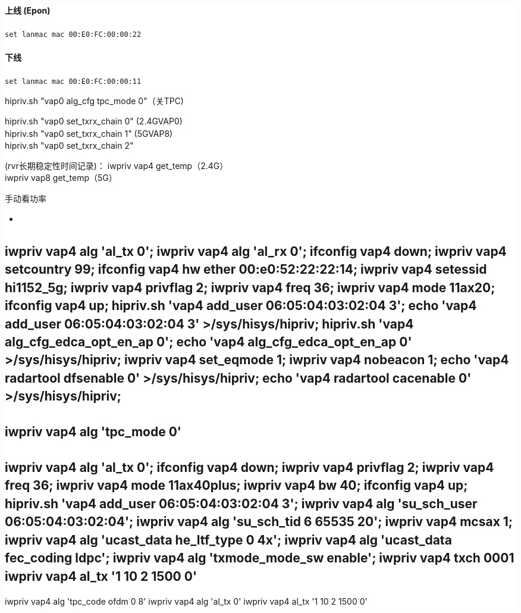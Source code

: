 #### 上线 (Epon)
```
set lanmac mac 00:E0:FC:00:00:22
```
#### 下线
```
set lanmac mac 00:E0:FC:00:00:11
```

hipriv.sh "vap0 alg_cfg tpc_mode 0"（关TPC)

hipriv.sh "vap0 set_txrx_chain 0"  (2.4GVAP0)                                
hipriv.sh "vap0 set_txrx_chain 1"   (5GVAP8)                              
hipriv.sh "vap0 set_txrx_chain 2" 

(rvr长期稳定性时间记录)：
iwpriv vap4 get_temp（2.4G）  
iwpriv vap8 get_temp（5G）  

手动看功率

-
iwpriv vap4 alg 'al_tx 0';
iwpriv vap4 alg 'al_rx 0';
ifconfig vap4 down;
iwpriv vap4 setcountry 99;
ifconfig vap4 hw ether 00:e0:52:22:22:14;
iwpriv vap4 setessid hi1152_5g;
iwpriv vap4 privflag 2;
iwpriv vap4 freq 36;
iwpriv vap4 mode 11ax20;
ifconfig vap4 up;
hipriv.sh 'vap4 add_user 06:05:04:03:02:04 3';
echo 'vap4 add_user 06:05:04:03:02:04 3' >/sys/hisys/hipriv;
hipriv.sh 'vap4 alg_cfg_edca_opt_en_ap 0';
echo 'vap4 alg_cfg_edca_opt_en_ap 0' >/sys/hisys/hipriv;
iwpriv vap4 set_eqmode 1;
iwpriv vap4 nobeacon 1;
echo 'vap4 radartool dfsenable 0' >/sys/hisys/hipriv;
echo 'vap4 radartool cacenable 0' >/sys/hisys/hipriv;
-
iwpriv vap4 alg 'tpc_mode 0'
--
iwpriv vap4 alg 'al_tx 0';
ifconfig vap4 down;
iwpriv vap4 privflag 2;
iwpriv vap4 freq 36;
iwpriv vap4 mode 11ax40plus;
iwpriv vap4 bw 40;
ifconfig vap4 up;
hipriv.sh 'vap4 add_user 06:05:04:03:02:04 3';
iwpriv vap4 alg 'su_sch_user 06:05:04:03:02:04';
iwpriv vap4 alg 'su_sch_tid 6 65535 20';
iwpriv vap4 mcsax 1;
iwpriv vap4 alg 'ucast_data he_ltf_type 0 4x';
iwpriv vap4 alg 'ucast_data fec_coding ldpc';
iwpriv vap4 alg 'txmode_mode_sw enable';
iwpriv vap4 txch 0001
iwpriv vap4 al_tx '1 10 2 1500 0'
--
iwpriv vap4 alg 'tpc_code ofdm 0 8'
iwpriv vap4 alg 'al_tx 0'
iwpriv vap4 al_tx '1 10 2 1500 0'
